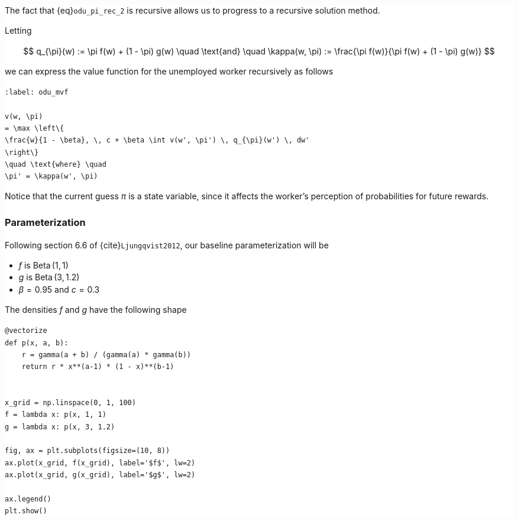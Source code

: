 The fact that {eq}`odu_pi_rec_2` is recursive allows us to
progress to a recursive solution method.

Letting

$$
q_{\pi}(w) := \pi f(w) + (1 - \pi) g(w)
\quad \text{and} \quad
\kappa(w, \pi) := \frac{\pi f(w)}{\pi f(w) + (1 - \pi) g(w)}
$$

we can express the value function for the unemployed worker recursively
as follows

```{math}
:label: odu_mvf

v(w, \pi)
= \max \left\{
\frac{w}{1 - \beta}, \, c + \beta \int v(w', \pi') \, q_{\pi}(w') \, dw'
\right\}
\quad \text{where} \quad
\pi' = \kappa(w', \pi)
```

Notice that the current guess $\pi$ is a state variable,
since it affects the worker’s perception of probabilities for future
rewards.

### Parameterization

Following section 6.6 of {cite}`Ljungqvist2012`,
our baseline parameterization will be

- $f$ is $\operatorname{Beta}(1, 1)$
- $g$ is $\operatorname{Beta}(3, 1.2)$
- $\beta = 0.95$ and $c = 0.3$

The densities $f$ and $g$ have the following shape

```{code-cell} python3
@vectorize
def p(x, a, b):
    r = gamma(a + b) / (gamma(a) * gamma(b))
    return r * x**(a-1) * (1 - x)**(b-1)


x_grid = np.linspace(0, 1, 100)
f = lambda x: p(x, 1, 1)
g = lambda x: p(x, 3, 1.2)

fig, ax = plt.subplots(figsize=(10, 8))
ax.plot(x_grid, f(x_grid), label='$f$', lw=2)
ax.plot(x_grid, g(x_grid), label='$g$', lw=2)

ax.legend()
plt.show()
```
